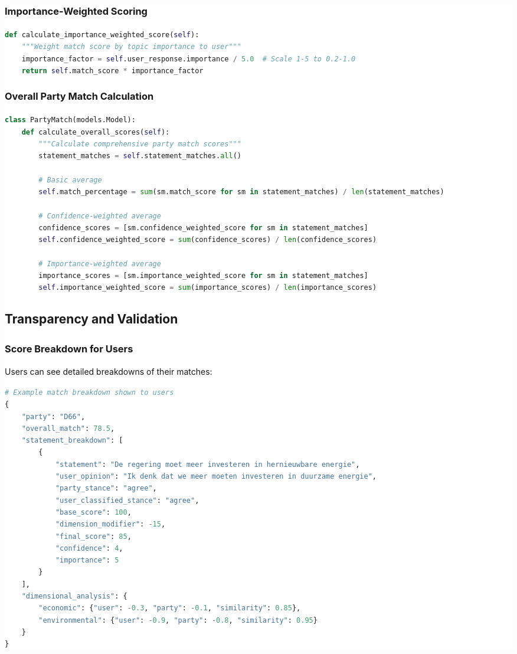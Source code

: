 ### Importance-Weighted Scoring

```python
def calculate_importance_weighted_score(self):
    """Weight match score by topic importance to user"""
    importance_factor = self.user_response.importance / 5.0  # Scale 1-5 to 0.2-1.0
    return self.match_score * importance_factor
```

### Overall Party Match Calculation

```python
class PartyMatch(models.Model):
    def calculate_overall_scores(self):
        """Calculate comprehensive party match scores"""
        statement_matches = self.statement_matches.all()
        
        # Basic average
        self.match_percentage = sum(sm.match_score for sm in statement_matches) / len(statement_matches)
        
        # Confidence-weighted average
        confidence_scores = [sm.confidence_weighted_score for sm in statement_matches]
        self.confidence_weighted_score = sum(confidence_scores) / len(confidence_scores)
        
        # Importance-weighted average  
        importance_scores = [sm.importance_weighted_score for sm in statement_matches]
        self.importance_weighted_score = sum(importance_scores) / len(importance_scores)
```

## Transparency and Validation

### Score Breakdown for Users

Users can see detailed breakdowns of their matches:

```python
# Example match breakdown shown to users
{
    "party": "D66",
    "overall_match": 78.5,
    "statement_breakdown": [
        {
            "statement": "De regering moet meer investeren in hernieuwbare energie",
            "user_opinion": "Ik denk dat we meer moeten investeren in duurzame energie",
            "party_stance": "agree",
            "user_classified_stance": "agree", 
            "base_score": 100,
            "dimension_modifier": -15,
            "final_score": 85,
            "confidence": 4,
            "importance": 5
        }
    ],
    "dimensional_analysis": {
        "economic": {"user": -0.3, "party": -0.1, "similarity": 0.85},
        "environmental": {"user": -0.9, "party": -0.8, "similarity": 0.95}
    }
}
```
